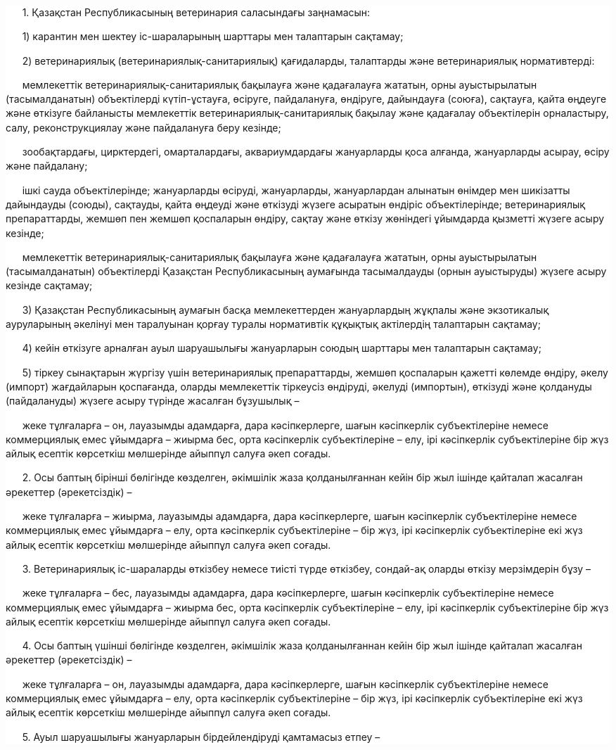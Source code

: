      1. Қазақстан Республикасының ветеринария саласындағы заңнамасын:

      1) карантин мен шектеу іс-шараларының шарттары мен талаптарын сақтамау;

      2) ветеринариялық (ветеринариялық-санитариялық) қағидаларды, талаптарды және ветеринариялық нормативтерді:

      мемлекеттiк ветеринариялық-санитариялық бақылауға және қадағалауға жататын, орны ауыстырылатын (тасымалданатын) объектiлердi күтіп-ұстауға, өсiруге, пайдалануға, өндiруге, дайындауға (союға), сақтауға, қайта өңдеуге және өткiзуге байланысты мемлекеттiк ветеринариялық-санитариялық бақылау және қадағалау объектілерін орналастыру, салу, реконструкциялау және пайдалануға беру кезiнде;

      зообақтардағы, цирктердегi, омарталардағы, аквариумдардағы жануарларды қоса алғанда, жануарларды асырау, өсiру және пайдалану;

      ішкі сауда объектілерінде; жануарларды өсіруді, жануарларды, жануарлардан алынатын өнімдер мен шикізатты дайындауды (союды), сақтауды, қайта өңдеуді және өткізуді жүзеге асыратын өндіріс объектілерінде; ветеринариялық препараттарды, жемшөп пен жемшөп қоспаларын өндіру, сақтау және өткізу жөніндегі ұйымдарда қызметті жүзеге асыру кезінде;

      мемлекеттiк ветеринариялық-санитариялық бақылауға және қадағалауға жататын, орны ауыстырылатын (тасымалданатын) объектiлердi Қазақстан Республикасының аумағында тасымалдауды (орнын ауыстыруды) жүзеге асыру кезiнде сақтамау;

      3) Қазақстан Республикасының аумағын басқа мемлекеттерден жануарлардың жұқпалы және экзотикалық ауруларының әкелінуі мен таралуынан қорғау туралы нормативтiк құқықтық актiлердiң талаптарын сақтамау;

      4) кейін өткізуге арналған ауыл шаруашылығы жануарларын союдың шарттары мен талаптарын сақтамау;

      5) тіркеу сынақтарын жүргізу үшін ветеринариялық препараттарды, жемшөп қоспаларын қажетті көлемде өндіру, әкелу (импорт) жағдайларын қоспағанда, оларды мемлекеттік тіркеусіз өндіруді, әкелуді (импортын), өткізуді және қолдануды (пайдалануды) жүзеге асыру түрінде жасалған бұзушылық –

      жеке тұлғаларға – он, лауазымды адамдарға, дара кәсiпкерлерге, шағын кәсiпкерлiк субъектiлерiне немесе коммерциялық емес ұйымдарға – жиырма бес, орта кәсіпкерлік субъектілеріне – елу, iрi кәсiпкерлiк субъектiлерiне бір жүз айлық есептiк көрсеткiш мөлшерiнде айыппұл салуға әкеп соғады.

      2. Осы баптың бірінші бөлігінде көзделген, әкімшілік жаза қолданылғаннан кейін бір жыл ішінде қайталап жасалған әрекеттер (әрекетсіздік) –

      жеке тұлғаларға – жиырма, лауазымды адамдарға, дара кәсiпкерлерге, шағын кәсiпкерлiк субъектiлерiне немесе коммерциялық емес ұйымдарға – елу, орта кәсiпкерлiк субъектiлерiне – бір жүз, ірі кәсiпкерлiк субъектiлерiне екі жүз айлық есептік көрсеткіш мөлшерiнде айыппұл салуға әкеп соғады.

      3. Ветеринариялық іс-шараларды өткізбеу немесе тиісті түрде өткізбеу, сондай-ақ оларды өткізу мерзімдерін бұзу –

      жеке тұлғаларға – бес, лауазымды адамдарға, дара кәсiпкерлерге, шағын кәсiпкерлiк субъектiлерiне немесе коммерциялық емес ұйымдарға – жиырма бес, орта кәсіпкерлік субъектілеріне – елу, iрi кәсiпкерлiк субъектiлерiне бір жүз айлық есептiк көрсеткiш мөлшерiнде айыппұл салуға әкеп соғады.

      4. Осы баптың үшінші бөлігінде көзделген, әкімшілік жаза қолданылғаннан кейін бір жыл ішінде қайталап жасалған әрекеттер (әрекетсіздік) –

      жеке тұлғаларға – он, лауазымды адамдарға, дара кәсiпкерлерге, шағын кәсiпкерлiк субъектiлерiне немесе коммерциялық емес ұйымдарға – елу, орта кәсiпкерлiк субъектiлерiне – бір жүз, ірі кәсiпкерлiк субъектiлерiне екі жүз айлық есептік көрсеткіш мөлшерiнде айыппұл салуға әкеп соғады.

      5. Ауыл шаруашылығы жануарларын бірдейлендіруді қамтамасыз етпеу –
